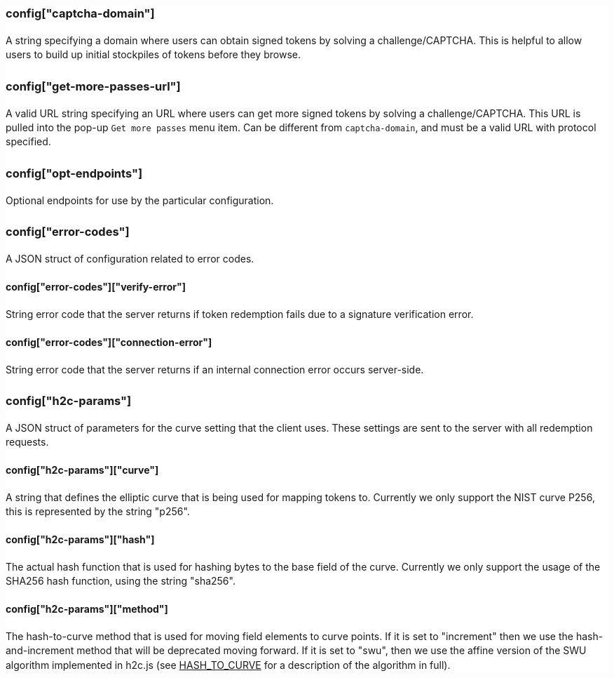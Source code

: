 ### config\["captcha-domain"\]

A string specifying a domain where users can obtain signed tokens by
solving a challenge/CAPTCHA. This is helpful to allow users to build up
initial stockpiles of tokens before they browse.

### config\["get-more-passes-url"\]

A valid URL string specifying an URL where users can get more signed
tokens by solving a challenge/CAPTCHA. This URL is pulled into the
pop-up `Get more passes` menu item. Can be different from
`captcha-domain`, and must be a valid URL with protocol specified.

### config\["opt-endpoints"\]

Optional endpoints for use by the particular configuration.

### config\["error-codes"\]

A JSON struct of configuration related to error codes.

#### config\["error-codes"\]\["verify-error"\]

String error code that the server returns if token redemption fails due
to a signature verification error.

#### config\["error-codes"\]\["connection-error"\]

String error code that the server returns if an internal connection
error occurs server-side.

### config\["h2c-params"\]

A JSON struct of parameters for the curve setting that the client uses.
These settings are sent to the server with all redemption requests.

#### config\["h2c-params"\]\["curve"\]

A string that defines the elliptic curve that is being used for mapping
tokens to. Currently we only support the NIST curve P256, this is
represented by the string "p256".

#### config\["h2c-params"\]\["hash"\]

The actual hash function that is used for hashing bytes to the base
field of the curve. Currently we only support the usage of the SHA256
hash function, using the string "sha256".

#### config\["h2c-params"\]\["method"\]

The hash-to-curve method that is used for moving field elements to curve
points. If it is set to "increment" then we use the hash-and-increment
method that will be deprecated moving forward. If it is set to "swu",
then we use the affine version of the SWU algorithm implemented in
h2c.js (see [HASH_TO_CURVE](HASH_TO_CURVE.md) for a
description of the algorithm in full).
